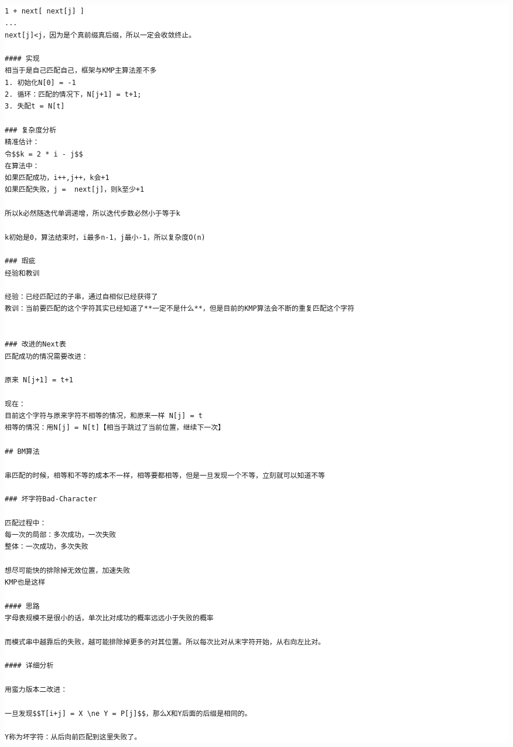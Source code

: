 ```
1 + next[ next[j] ]
...
next[j]<j，因为是个真前缀真后缀，所以一定会收敛终止。

#### 实现
相当于是自己匹配自己，框架与KMP主算法差不多
1. 初始化N[0] = -1
2. 循环：匹配的情况下，N[j+1] = t+1;
3. 失配t = N[t]

### 复杂度分析
精准估计：
令$$k = 2 * i - j$$
在算法中：
如果匹配成功，i++,j++，k会+1
如果匹配失败，j =  next[j]，则k至少+1

所以k必然随迭代单调递增，所以迭代步数必然小于等于k

k初始是0，算法结束时，i最多n-1，j最小-1，所以复杂度O(n)

### 瑕疵
经验和教训

经验：已经匹配过的子串，通过自相似已经获得了
教训：当前要匹配的这个字符其实已经知道了**一定不是什么**，但是目前的KMP算法会不断的重复匹配这个字符


### 改进的Next表
匹配成功的情况需要改进：

原来 N[j+1] = t+1

现在：
目前这个字符与原来字符不相等的情况，和原来一样 N[j] = t
相等的情况：用N[j] = N[t]【相当于跳过了当前位置，继续下一次】

## BM算法

串匹配的时候，相等和不等的成本不一样，相等要都相等，但是一旦发现一个不等，立刻就可以知道不等

### 坏字符Bad-Character

匹配过程中：
每一次的局部：多次成功，一次失败
整体：一次成功，多次失败

想尽可能快的排除掉无效位置，加速失败
KMP也是这样

#### 思路
字母表规模不是很小的话，单次比对成功的概率远远小于失败的概率

而模式串中越靠后的失败，越可能排除掉更多的对其位置。所以每次比对从末字符开始，从右向左比对。

#### 详细分析

用蛮力版本二改进：

一旦发现$$T[i+j] = X \ne Y = P[j]$$，那么X和Y后面的后缀是相同的。

Y称为坏字符：从后向前匹配到这里失败了。

```